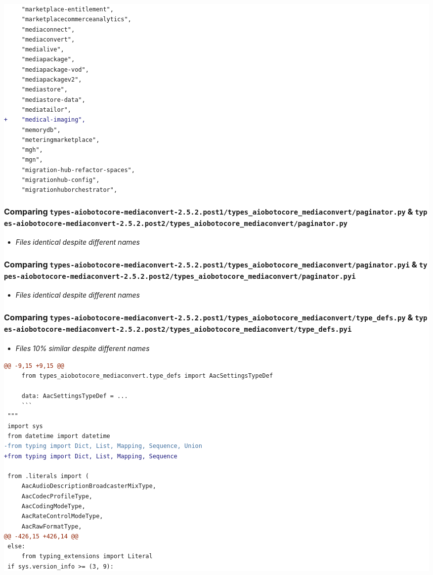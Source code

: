 ```diff
     "marketplace-entitlement",
     "marketplacecommerceanalytics",
     "mediaconnect",
     "mediaconvert",
     "medialive",
     "mediapackage",
     "mediapackage-vod",
     "mediapackagev2",
     "mediastore",
     "mediastore-data",
     "mediatailor",
+    "medical-imaging",
     "memorydb",
     "meteringmarketplace",
     "mgh",
     "mgn",
     "migration-hub-refactor-spaces",
     "migrationhub-config",
     "migrationhuborchestrator",
```

### Comparing `types-aiobotocore-mediaconvert-2.5.2.post1/types_aiobotocore_mediaconvert/paginator.py` & `types-aiobotocore-mediaconvert-2.5.2.post2/types_aiobotocore_mediaconvert/paginator.py`

 * *Files identical despite different names*

### Comparing `types-aiobotocore-mediaconvert-2.5.2.post1/types_aiobotocore_mediaconvert/paginator.pyi` & `types-aiobotocore-mediaconvert-2.5.2.post2/types_aiobotocore_mediaconvert/paginator.pyi`

 * *Files identical despite different names*

### Comparing `types-aiobotocore-mediaconvert-2.5.2.post1/types_aiobotocore_mediaconvert/type_defs.py` & `types-aiobotocore-mediaconvert-2.5.2.post2/types_aiobotocore_mediaconvert/type_defs.pyi`

 * *Files 10% similar despite different names*

```diff
@@ -9,15 +9,15 @@
     from types_aiobotocore_mediaconvert.type_defs import AacSettingsTypeDef
 
     data: AacSettingsTypeDef = ...
     ```
 """
 import sys
 from datetime import datetime
-from typing import Dict, List, Mapping, Sequence, Union
+from typing import Dict, List, Mapping, Sequence
 
 from .literals import (
     AacAudioDescriptionBroadcasterMixType,
     AacCodecProfileType,
     AacCodingModeType,
     AacRateControlModeType,
     AacRawFormatType,
@@ -426,15 +426,14 @@
 else:
     from typing_extensions import Literal
 if sys.version_info >= (3, 9):
```